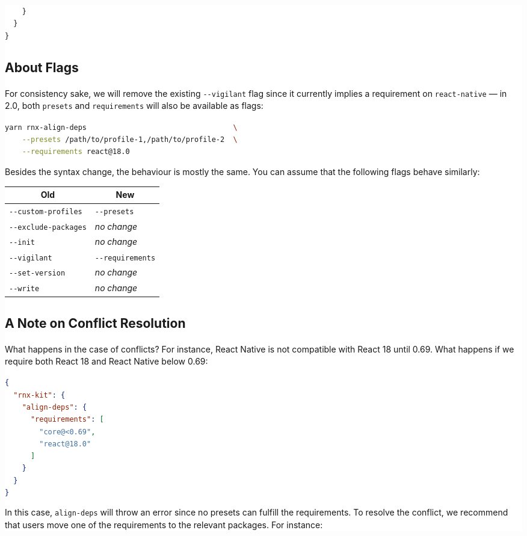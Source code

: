 ```js
    }
  }
}
```

## About Flags

For consistency sake, we will remove the existing `--vigilant` flag since it
currently implies a requirement on `react-native` — in 2.0, both `presets` and
`requirements` will also be available as flags:

```sh
yarn rnx-align-deps                                  \
    --presets /path/to/profile-1,/path/to/profile-2  \
    --requirements react@18.0
```

Besides the syntax change, the behaviour is mostly the same. You can assume that
the following flags behave similarly:

| Old                  | New              |
| -------------------- | ---------------- |
| `--custom-profiles`  | `--presets`      |
| `--exclude-packages` | _no change_      |
| `--init`             | _no change_      |
| `--vigilant`         | `--requirements` |
| `--set-version`      | _no change_      |
| `--write`            | _no change_      |

## A Note on Conflict Resolution

What happens in the case of conflicts? For instance, React Native is not
compatible with React 18 until 0.69. What happens if we require both React 18
and React Native below 0.69:

```json
{
  "rnx-kit": {
    "align-deps": {
      "requirements": [
        "core@<0.69",
        "react@18.0"
      ]
    }
  }
}
```

In this case, `align-deps` will throw an error since no presets can fulfill the
requirements. To resolve the conflict, we recommend that users move one of the
requirements to the relevant packages. For instance:
